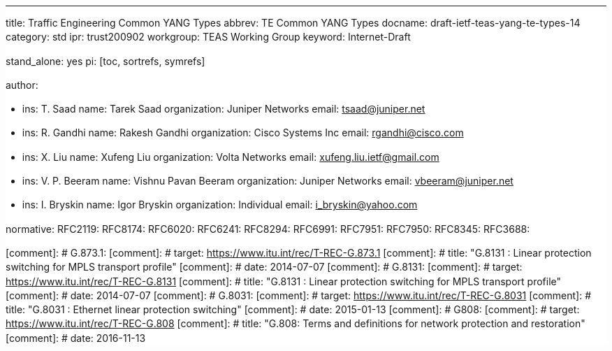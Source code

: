 ---
title: Traffic Engineering Common YANG Types
abbrev: TE Common YANG Types
docname: draft-ietf-teas-yang-te-types-14
category: std
ipr: trust200902
workgroup: TEAS Working Group
keyword: Internet-Draft

stand_alone: yes
pi: [toc, sortrefs, symrefs]

author:

 -
    ins: T. Saad
    name: Tarek Saad
    organization: Juniper Networks
    email: tsaad@juniper.net
 -
   ins: R. Gandhi
   name: Rakesh Gandhi
   organization: Cisco Systems Inc
   email: rgandhi@cisco.com

 -
   ins: X. Liu
   name: Xufeng Liu
   organization: Volta Networks
   email: xufeng.liu.ietf@gmail.com

 -
   ins: V. P. Beeram
   name: Vishnu Pavan Beeram
   organization: Juniper Networks
   email: vbeeram@juniper.net

 -
    ins: I. Bryskin
    name: Igor Bryskin
    organization: Individual
    email: i_bryskin@yahoo.com

normative:
  RFC2119:
  RFC8174:
  RFC6020:
  RFC6241:
  RFC8294:
  RFC6991:
  RFC7951:
  RFC7950:
  RFC8345:
  RFC3688:


[comment]: #   G.873.1:
[comment]: #     target: https://www.itu.int/rec/T-REC-G.873.1
[comment]: #     title: "G.8131 : Linear protection switching for MPLS transport profile"
[comment]: #     date: 2014-07-07
[comment]: #   G.8131:
[comment]: #     target: https://www.itu.int/rec/T-REC-G.8131
[comment]: #     title: "G.8131 : Linear protection switching for MPLS transport profile"
[comment]: #     date: 2014-07-07
[comment]: #   G.8031:
[comment]: #     target: https://www.itu.int/rec/T-REC-G.8031
[comment]: #     title: "G.8031 : Ethernet linear protection switching"
[comment]: #     date: 2015-01-13
[comment]: #   G808:
[comment]: #     target: https://www.itu.int/rec/T-REC-G.808
[comment]: #     title: "G.808: Terms and definitions for network protection and restoration"
[comment]: #     date: 2016-11-13